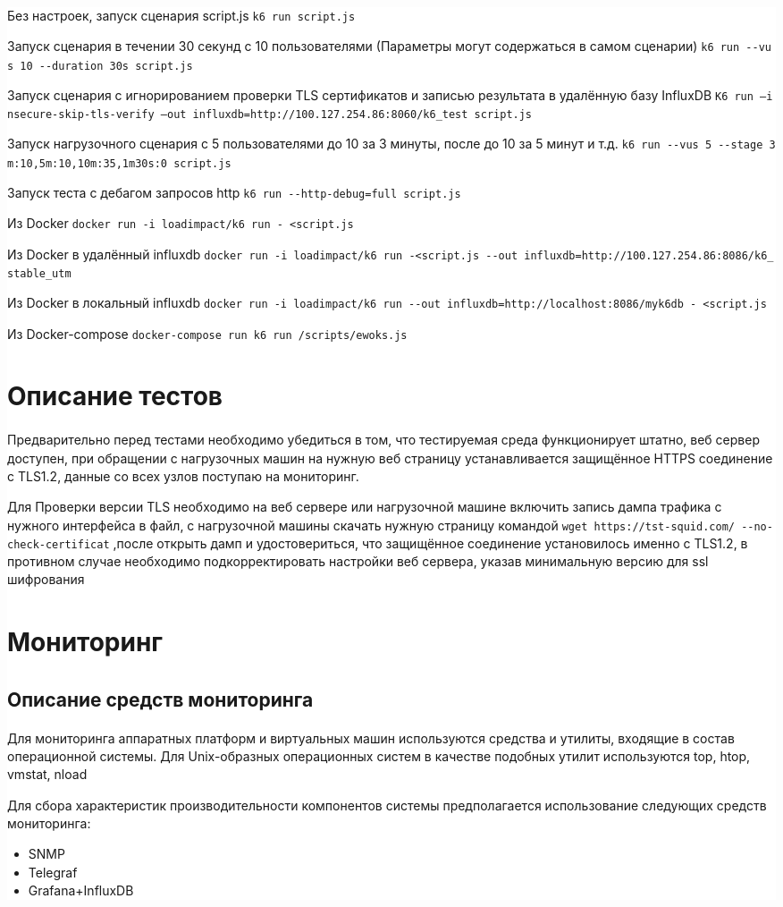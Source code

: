Без настроек, запуск сценария script.js
`k6 run script.js` 

Запуск сценария в течении 30 секунд с 10 пользователями (Параметры могут содержаться в самом сценарии)
`k6 run --vus 10 --duration 30s script.js`

Запуск сценария с игнорированием проверки TLS сертификатов и записью результата в удалённую базу InfluxDB
`K6 run –insecure-skip-tls-verify –out influxdb=http://100.127.254.86:8060/k6_test script.js`

Запуск нагрузочного сценария с 5 пользователями до 10 за 3 минуты, после до 10 за 5 минут и т.д.
`k6 run --vus 5 --stage 3m:10,5m:10,10m:35,1m30s:0 script.js`

Запуск теста с дебагом запросов http
`k6 run --http-debug=full script.js`

Из Docker
`docker run -i loadimpact/k6 run - <script.js`

Из Docker в удалённый influxdb 
`docker run -i loadimpact/k6 run -<script.js --out influxdb=http://100.127.254.86:8086/k6_stable_utm`

Из Docker в локальный influxdb 
`docker run -i loadimpact/k6 run --out influxdb=http://localhost:8086/myk6db - <script.js`

Из Docker-сompose
`docker-compose run k6 run /scripts/ewoks.js`

# Описание тестов

Предварительно перед тестами необходимо убедиться в том, что тестируемая среда функционирует штатно, веб сервер доступен, при обращении с нагрузочных машин на нужную веб страницу устанавливается защищённое HTTPS соединение с TLS1.2, данные со всех узлов поступаю на мониторинг.

Для Проверки версии TLS необходимо на веб сервере или нагрузочной машине включить запись дампа трафика с нужного интерфейса в файл, с нагрузочной машины скачать нужную страницу командой `wget https://tst-squid.com/ --no-check-certificat` ,после открыть дамп и удостовериться, что защищённое соединение установилось именно с TLS1.2, в противном случае необходимо подкорректировать настройки веб сервера, указав минимальную версию для ssl шифрования 

# Мониторинг

## Описание средств мониторинга
Для мониторинга аппаратных платформ и виртуальных машин используются средства и утилиты, входящие в состав операционной системы. 
Для Unix-образных операционных систем в качестве подобных утилит используются top, htop, vmstat, nload

Для сбора характеристик производительности компонентов системы предполагается использование следующих средств мониторинга:
-	SNMP
-	Telegraf
-	Grafana+InfluxDB
